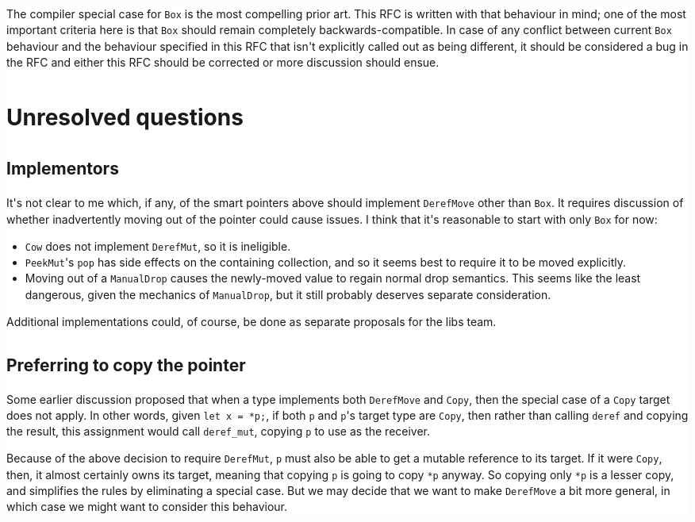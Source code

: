 The compiler special case for `Box` is the most compelling prior art. This RFC
is written with that behaviour in mind; one of the most important criteria here
is that `Box` should remain completely backwards-compatible. In case of any
conflict between current `Box` behaviour and the behaviour specified in this
RFC that isn't explicitly called out as being different, it should be considered
a bug in the RFC and either this RFC should be corrected or more discussion
should ensue.

# Unresolved questions
[unresolved]: #unresolved-questions

## Implementors

It's not clear to me which, if any, of the smart pointers above should implement
`DerefMove` other than `Box`. It requires discussion of whether inadvertently
moving out of the pointer could cause issues. I think that it's reasonable to
start with only `Box` for now:

* `Cow` does not implement `DerefMut`, so it is ineligible.
* `PeekMut`'s `pop` has side effects on the containing collection, and so it
  seems best to require it to be moved explicitly.
* Moving out of a `ManualDrop` causes the newly-moved value to regain normal
  drop semantics. This seems like the least dangerous, given the mechanics of
  `ManualDrop`, but it still probably deserves separate consideration.

Additional implementations could, of course, be done as separate proposals for
the libs team.

## Preferring to copy the pointer

Some earlier discussion proposed that when a type implements both `DerefMove`
and `Copy`, then the special case of a `Copy` target does not apply. In other
words, given `let x = *p;`, if both `p` and `p`'s target type are `Copy`, then
rather than calling `deref` and copying the result, this assignment would call
`deref_mut`, copying `p` to use as the receiver.

Because of the above decision to require `DerefMut`, `p` must also be able to
get a mutable reference to its target. If it were `Copy`, then, it almost
certainly owns its target, meaning that copying `p` is going to copy `*p`
anyway. So copying only `*p` is a lesser copy, and simplifies the rules by
eliminating a special case. But we may decide that we want to make `DerefMove` a
bit more general, in which case we might want to consider this behaviour.


[summary]: #summary
[motivation]: #motivation
[guide-level-explanation]: #guide-level-explanation
[reference-level-explanation]: #reference-level-explanation
[drawbacks]: #drawbacks
[alternatives]: #alternatives
[prior-art]: #prior-art